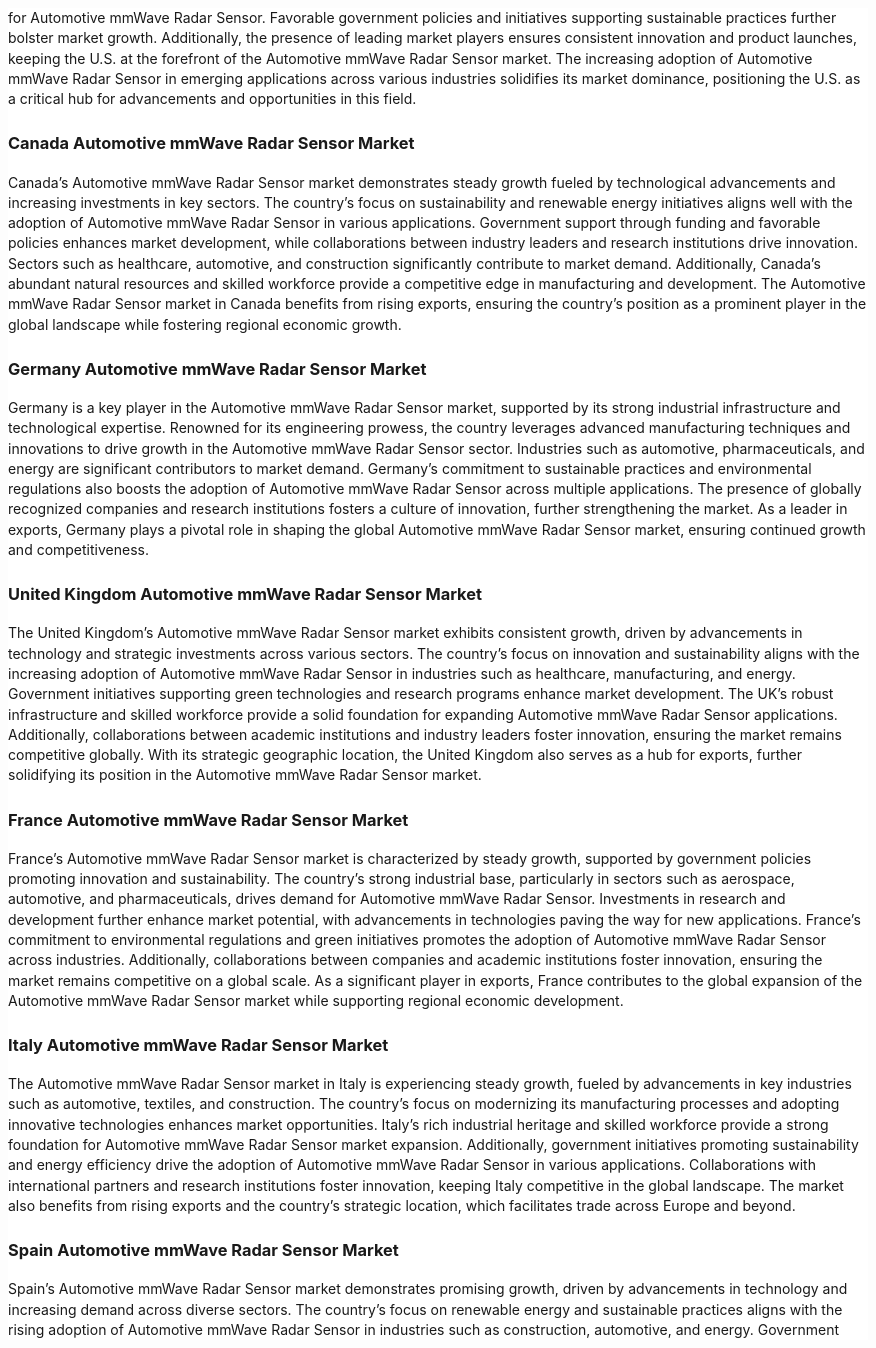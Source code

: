 for Automotive mmWave Radar Sensor. Favorable government policies and initiatives supporting sustainable practices further bolster market growth. Additionally, the presence of leading market players ensures consistent innovation and product launches, keeping the U.S. at the forefront of the Automotive mmWave Radar Sensor market. The increasing adoption of Automotive mmWave Radar Sensor in emerging applications across various industries solidifies its market dominance, positioning the U.S. as a critical hub for advancements and opportunities in this field.</p><h3>Canada Automotive mmWave Radar Sensor Market</h3><p>Canada&rsquo;s Automotive mmWave Radar Sensor market demonstrates steady growth fueled by technological advancements and increasing investments in key sectors. The country&rsquo;s focus on sustainability and renewable energy initiatives aligns well with the adoption of Automotive mmWave Radar Sensor in various applications. Government support through funding and favorable policies enhances market development, while collaborations between industry leaders and research institutions drive innovation. Sectors such as healthcare, automotive, and construction significantly contribute to market demand. Additionally, Canada&rsquo;s abundant natural resources and skilled workforce provide a competitive edge in manufacturing and development. The Automotive mmWave Radar Sensor market in Canada benefits from rising exports, ensuring the country&rsquo;s position as a prominent player in the global landscape while fostering regional economic growth.</p><h3>Germany Automotive mmWave Radar Sensor Market</h3><p>Germany is a key player in the Automotive mmWave Radar Sensor market, supported by its strong industrial infrastructure and technological expertise. Renowned for its engineering prowess, the country leverages advanced manufacturing techniques and innovations to drive growth in the Automotive mmWave Radar Sensor sector. Industries such as automotive, pharmaceuticals, and energy are significant contributors to market demand. Germany&rsquo;s commitment to sustainable practices and environmental regulations also boosts the adoption of Automotive mmWave Radar Sensor across multiple applications. The presence of globally recognized companies and research institutions fosters a culture of innovation, further strengthening the market. As a leader in exports, Germany plays a pivotal role in shaping the global Automotive mmWave Radar Sensor market, ensuring continued growth and competitiveness.</p><h3>United Kingdom Automotive mmWave Radar Sensor Market</h3><p>The United Kingdom&rsquo;s Automotive mmWave Radar Sensor market exhibits consistent growth, driven by advancements in technology and strategic investments across various sectors. The country&rsquo;s focus on innovation and sustainability aligns with the increasing adoption of Automotive mmWave Radar Sensor in industries such as healthcare, manufacturing, and energy. Government initiatives supporting green technologies and research programs enhance market development. The UK&rsquo;s robust infrastructure and skilled workforce provide a solid foundation for expanding Automotive mmWave Radar Sensor applications. Additionally, collaborations between academic institutions and industry leaders foster innovation, ensuring the market remains competitive globally. With its strategic geographic location, the United Kingdom also serves as a hub for exports, further solidifying its position in the Automotive mmWave Radar Sensor market.</p><h3>France Automotive mmWave Radar Sensor Market</h3><p>France&rsquo;s Automotive mmWave Radar Sensor market is characterized by steady growth, supported by government policies promoting innovation and sustainability. The country&rsquo;s strong industrial base, particularly in sectors such as aerospace, automotive, and pharmaceuticals, drives demand for Automotive mmWave Radar Sensor. Investments in research and development further enhance market potential, with advancements in technologies paving the way for new applications. France&rsquo;s commitment to environmental regulations and green initiatives promotes the adoption of Automotive mmWave Radar Sensor across industries. Additionally, collaborations between companies and academic institutions foster innovation, ensuring the market remains competitive on a global scale. As a significant player in exports, France contributes to the global expansion of the Automotive mmWave Radar Sensor market while supporting regional economic development.</p><h3>Italy Automotive mmWave Radar Sensor Market</h3><p>The Automotive mmWave Radar Sensor market in Italy is experiencing steady growth, fueled by advancements in key industries such as automotive, textiles, and construction. The country&rsquo;s focus on modernizing its manufacturing processes and adopting innovative technologies enhances market opportunities. Italy&rsquo;s rich industrial heritage and skilled workforce provide a strong foundation for Automotive mmWave Radar Sensor market expansion. Additionally, government initiatives promoting sustainability and energy efficiency drive the adoption of Automotive mmWave Radar Sensor in various applications. Collaborations with international partners and research institutions foster innovation, keeping Italy competitive in the global landscape. The market also benefits from rising exports and the country&rsquo;s strategic location, which facilitates trade across Europe and beyond.</p><h3>Spain Automotive mmWave Radar Sensor Market</h3><p>Spain&rsquo;s Automotive mmWave Radar Sensor market demonstrates promising growth, driven by advancements in technology and increasing demand across diverse sectors. The country&rsquo;s focus on renewable energy and sustainable practices aligns with the rising adoption of Automotive mmWave Radar Sensor in industries such as construction, automotive, and energy. Government